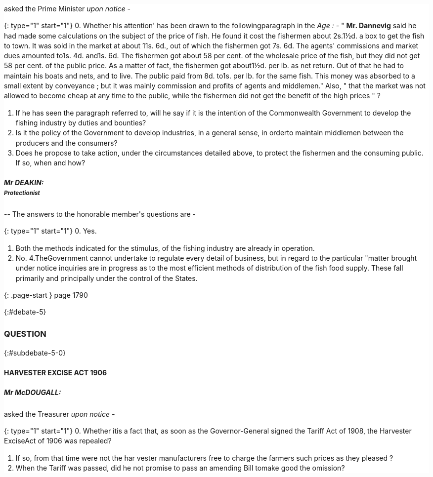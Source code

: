 asked the Prime Minister  *upon notice -* 

{: type="1" start="1"}
0. Whether his attention' has been drawn to the followingparagraph in the  *Age :  -*  "  **Mr. Dannevig**  said he had made some calculations on the subject of the price of fish. He found it cost the fishermen about 2s.1½d. a box to get the fish to town. It was sold in the market at about 11s. 6d., out of which the fishermen got 7s. 6d. The agents' commissions and market dues amounted to1s. 4d. and1s. 6d. The fishermen got about 58 per cent. of the wholesale price of the fish, but they did not get 58 per cent. of the public price. As a matter of fact, the fishermen got about1½d. per lb. as net return. Out of that he had to maintain his boats and nets, and to live. The public paid from 8d. to1s. per lb. for the same fish. This money was absorbed to a small extent by conveyance ; but it was mainly commission and profits of agents and middlemen." Also, " that the market was not allowed to become cheap at any time to the public, while the fishermen did not get the benefit of the high prices " ? 
1. If he has seen the paragraph referred to, will he say if it is the intention of the Commonwealth Government to develop the fishing industry by duties and bounties? 
2. Is it the policy of the Government to develop industries, in a general sense, in orderto maintain middlemen between the producers and the consumers? 
3. Does he propose to take action, under the circumstances detailed above, to protect the fishermen and the consuming public. If so, when and how? 

##### Mr DEAKIN:<br><small class="text-muted">Protectionist</small>

-- The answers to the honorable member's questions are - 

{: type="1" start="1"}
0. Yes. 
1. Both the methods indicated for the stimulus, of the fishing industry are already in operation. 
2. No. 4.TheGovernment cannot undertake to regulate every detail of business, but in regard to the particular "matter brought under notice inquiries are in progress as to the most efficient methods of distribution of the fish food supply. These fall primarily and principally under the control of the States. 

{: .page-start }
page 1790

{:#debate-5}
### QUESTION

{:#subdebate-5-0}
#### HARVESTER EXCISE ACT 1906

##### Mr McDOUGALL:

asked the Treasurer  *upon notice -* 

{: type="1" start="1"}
0. Whether itis a fact that, as soon as the Governor-General signed the Tariff Act of 1908, the Harvester ExciseAct of 1906 was repealed? 
1. If so, from that time were not the har vester manufacturers free to charge the farmers such prices as they pleased ? 
2. When the Tariff was passed, did he not promise to pass an amending Bill tomake good the omission? 
